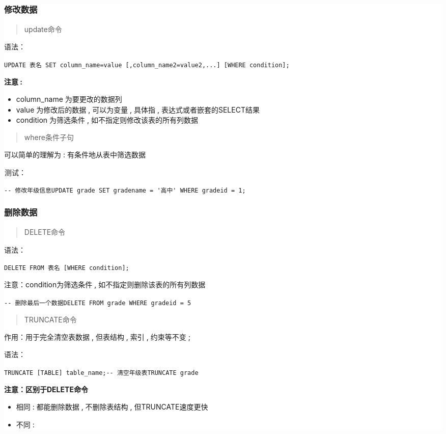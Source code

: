 
### 修改数据

> update命令

语法：

```
UPDATE 表名 SET column_name=value [,column_name2=value2,...] [WHERE condition];
```

**注意 :** 

- column_name 为要更改的数据列
- value 为修改后的数据 , 可以为变量 , 具体指 , 表达式或者嵌套的SELECT结果
- condition 为筛选条件 , 如不指定则修改该表的所有列数据



> where条件子句

可以简单的理解为 : 有条件地从表中筛选数据

![img](data:image/gif;base64,iVBORw0KGgoAAAANSUhEUgAAAAEAAAABCAYAAAAfFcSJAAAADUlEQVQImWNgYGBgAAAABQABh6FO1AAAAABJRU5ErkJggg==)测试：

```
-- 修改年级信息UPDATE grade SET gradename = '高中' WHERE gradeid = 1;
```



### 删除数据

> DELETE命令

语法：

```
DELETE FROM 表名 [WHERE condition];
```

注意：condition为筛选条件 , 如不指定则删除该表的所有列数据

```
-- 删除最后一个数据DELETE FROM grade WHERE gradeid = 5
```



> TRUNCATE命令

作用：用于完全清空表数据 , 但表结构 , 索引 , 约束等不变 ;

语法：

```
TRUNCATE [TABLE] table_name;-- 清空年级表TRUNCATE grade
```

**注意：区别于DELETE命令**

- 相同 : 都能删除数据 , 不删除表结构 , 但TRUNCATE速度更快

- 不同 :
